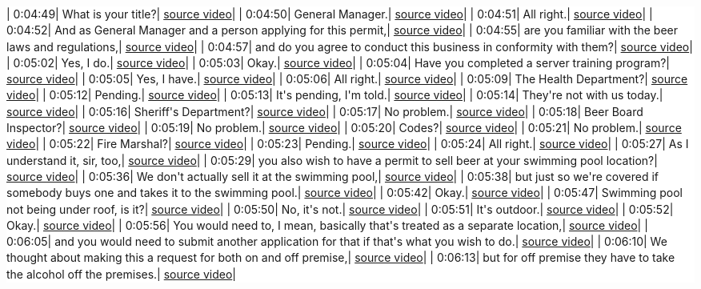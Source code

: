 | 0:04:49| What is your title?| [source video](https://archive.org/details/cocom071022?start=289)|
| 0:04:50| General Manager.| [source video](https://archive.org/details/cocom071022?start=290)|
| 0:04:51| All right.| [source video](https://archive.org/details/cocom071022?start=291)|
| 0:04:52| And as General Manager and a person applying for this permit,| [source video](https://archive.org/details/cocom071022?start=292)|
| 0:04:55| are you familiar with the beer laws and regulations,| [source video](https://archive.org/details/cocom071022?start=295)|
| 0:04:57| and do you agree to conduct this business in conformity with them?| [source video](https://archive.org/details/cocom071022?start=297)|
| 0:05:02| Yes, I do.| [source video](https://archive.org/details/cocom071022?start=302)|
| 0:05:03| Okay.| [source video](https://archive.org/details/cocom071022?start=303)|
| 0:05:04| Have you completed a server training program?| [source video](https://archive.org/details/cocom071022?start=304)|
| 0:05:05| Yes, I have.| [source video](https://archive.org/details/cocom071022?start=305)|
| 0:05:06| All right.| [source video](https://archive.org/details/cocom071022?start=306)|
| 0:05:09| The Health Department?| [source video](https://archive.org/details/cocom071022?start=309)|
| 0:05:12| Pending.| [source video](https://archive.org/details/cocom071022?start=312)|
| 0:05:13| It's pending, I'm told.| [source video](https://archive.org/details/cocom071022?start=313)|
| 0:05:14| They're not with us today.| [source video](https://archive.org/details/cocom071022?start=314)|
| 0:05:16| Sheriff's Department?| [source video](https://archive.org/details/cocom071022?start=316)|
| 0:05:17| No problem.| [source video](https://archive.org/details/cocom071022?start=317)|
| 0:05:18| Beer Board Inspector?| [source video](https://archive.org/details/cocom071022?start=318)|
| 0:05:19| No problem.| [source video](https://archive.org/details/cocom071022?start=319)|
| 0:05:20| Codes?| [source video](https://archive.org/details/cocom071022?start=320)|
| 0:05:21| No problem.| [source video](https://archive.org/details/cocom071022?start=321)|
| 0:05:22| Fire Marshal?| [source video](https://archive.org/details/cocom071022?start=322)|
| 0:05:23| Pending.| [source video](https://archive.org/details/cocom071022?start=323)|
| 0:05:24| All right.| [source video](https://archive.org/details/cocom071022?start=324)|
| 0:05:27| As I understand it, sir, too,| [source video](https://archive.org/details/cocom071022?start=327)|
| 0:05:29| you also wish to have a permit to sell beer at your swimming pool location?| [source video](https://archive.org/details/cocom071022?start=329)|
| 0:05:36| We don't actually sell it at the swimming pool,| [source video](https://archive.org/details/cocom071022?start=336)|
| 0:05:38| but just so we're covered if somebody buys one and takes it to the swimming pool.| [source video](https://archive.org/details/cocom071022?start=338)|
| 0:05:42| Okay.| [source video](https://archive.org/details/cocom071022?start=342)|
| 0:05:47| Swimming pool not being under roof, is it?| [source video](https://archive.org/details/cocom071022?start=347)|
| 0:05:50| No, it's not.| [source video](https://archive.org/details/cocom071022?start=350)|
| 0:05:51| It's outdoor.| [source video](https://archive.org/details/cocom071022?start=351)|
| 0:05:52| Okay.| [source video](https://archive.org/details/cocom071022?start=352)|
| 0:05:56| You would need to, I mean, basically that's treated as a separate location,| [source video](https://archive.org/details/cocom071022?start=356)|
| 0:06:05| and you would need to submit another application for that if that's what you wish to do.| [source video](https://archive.org/details/cocom071022?start=365)|
| 0:06:10| We thought about making this a request for both on and off premise,| [source video](https://archive.org/details/cocom071022?start=370)|
| 0:06:13| but for off premise they have to take the alcohol off the premises.| [source video](https://archive.org/details/cocom071022?start=373)|